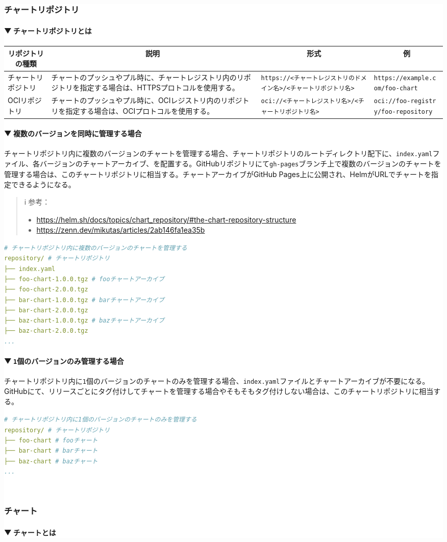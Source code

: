 ### チャートリポジトリ

#### ▼ チャートリポジトリとは

| リポジトリの種類   | 説明                                                         | 形式                                                         | 例                                      |
| ------------------ | ------------------------------------------------------------ | ------------------------------------------------------------ | --------------------------------------- |
| チャートリポジトリ | チャートのプッシュやプル時に、チャートレジストリ内のリポジトリを指定する場合は、HTTPSプロトコルを使用する。 | ```https://<チャートレジストリのドメイン名>/<チャートリポジトリ名>``` | ```https://example.com/foo-chart```     |
| OCIリポジトリ      | チャートのプッシュやプル時に、OCIレジストリ内のリポジトリを指定する場合は、OCIプロトコルを使用する。 | ```oci://<チャートレジストリ名>/<チャートリポジトリ名>```    | ```oci://foo-registry/foo-repository``` |

#### ▼ 複数のバージョンを同時に管理する場合

チャートリポジトリ内に複数のバージョンのチャートを管理する場合、チャートリポジトリのルートディレクトリ配下に、```index.yaml```ファイル、各バージョンのチャートアーカイブ、を配置する。GitHubリポジトリにて```gh-pages```ブランチ上で複数のバージョンのチャートを管理する場合は、このチャートリポジトリに相当する。チャートアーカイブがGitHub Pages上に公開され、HelmがURLでチャートを指定できるようになる。

> ℹ️ 参考：
>
> - https://helm.sh/docs/topics/chart_repository/#the-chart-repository-structure
> - https://zenn.dev/mikutas/articles/2ab146fa1ea35b

```yaml
# チャートリポジトリ内に複数のバージョンのチャートを管理する
repository/ # チャートリポジトリ
├── index.yaml
├── foo-chart-1.0.0.tgz # fooチャートアーカイブ
├── foo-chart-2.0.0.tgz 
├── bar-chart-1.0.0.tgz # barチャートアーカイブ
├── bar-chart-2.0.0.tgz
├── baz-chart-1.0.0.tgz # bazチャートアーカイブ
├── baz-chart-2.0.0.tgz
...
```

#### ▼ ```1```個のバージョンのみ管理する場合

チャートリポジトリ内に```1```個のバージョンのチャートのみを管理する場合、```index.yaml```ファイルとチャートアーカイブが不要になる。GitHubにて、リリースごとにタグ付けしてチャートを管理する場合やそもそもタグ付けしない場合は、このチャートリポジトリに相当する。

```yaml
# チャートリポジトリ内に1個のバージョンのチャートのみを管理する
repository/ # チャートリポジトリ
├── foo-chart # fooチャート
├── bar-chart # barチャート
├── baz-chart # bazチャート
...
```

<br>

### チャート

#### ▼ チャートとは
